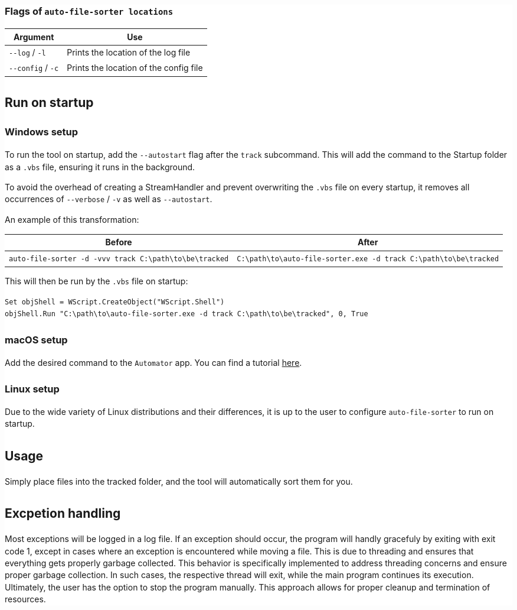 ### Flags of ``auto-file-sorter locations``

| Argument | Use |
| -------- | ------- |
| ``--log`` / ``-l`` | Prints the location of the log file |
| ``--config`` / ``-c`` | Prints the location of the config file |

## Run on startup

### Windows setup

To run the tool on startup, add the ``--autostart`` flag after the ``track`` subcommand. This will add the command to the Startup folder as a ``.vbs`` file, ensuring it runs in the background.

To avoid the overhead of creating a StreamHandler and prevent overwriting the ``.vbs`` file on every startup, it removes all occurrences of ``--verbose`` / ``-v`` as well as ``--autostart``.

An example of this transformation:

| Before | After |
| -------- | ------- |
| ``auto-file-sorter -d -vvv track C:\path\to\be\tracked`` | ``C:\path\to\auto-file-sorter.exe -d track C:\path\to\be\tracked`` |

This will then be run by the ``.vbs`` file on startup:

```vbs
Set objShell = WScript.CreateObject("WScript.Shell")
objShell.Run "C:\path\to\auto-file-sorter.exe -d track C:\path\to\be\tracked", 0, True
```

### macOS setup

Add the desired command to the ``Automator`` app. You can find a tutorial [here](https://youtu.be/LfxZMofHs_U?t=658).

### Linux setup

Due to the wide variety of Linux distributions and their differences, it is up to the user to configure ``auto-file-sorter`` to run on startup.

## Usage

Simply place files into the tracked folder, and the tool will automatically sort them for you.

## Excpetion handling

Most exceptions will be logged in a log file. If an exception should occur, the program will handly gracefuly by exiting with exit code 1, except in cases where an exception is encountered while moving a file. This is due to threading and ensures that everything gets properly garbage collected. This behavior is specifically implemented to address threading concerns and ensure proper garbage collection. In such cases, the respective thread will exit, while the main program continues its execution. Ultimately, the user has the option to stop the program manually. This approach allows for proper cleanup and termination of resources.
